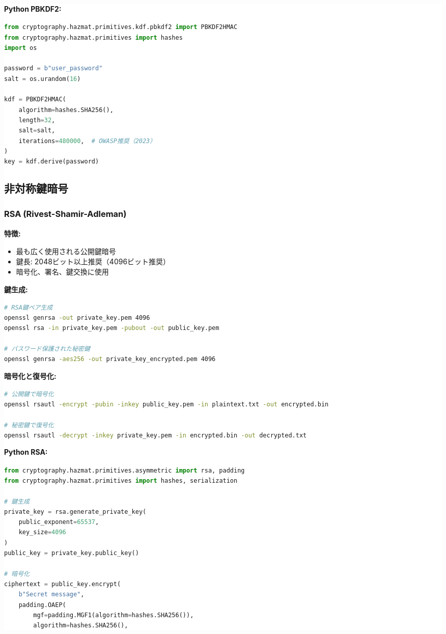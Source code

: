 **Python PBKDF2:**

```python
from cryptography.hazmat.primitives.kdf.pbkdf2 import PBKDF2HMAC
from cryptography.hazmat.primitives import hashes
import os

password = b"user_password"
salt = os.urandom(16)

kdf = PBKDF2HMAC(
    algorithm=hashes.SHA256(),
    length=32,
    salt=salt,
    iterations=480000,  # OWASP推奨（2023）
)
key = kdf.derive(password)
```

## 非対称鍵暗号

### RSA (Rivest-Shamir-Adleman)

**特徴:**
- 最も広く使用される公開鍵暗号
- 鍵長: 2048ビット以上推奨（4096ビット推奨）
- 暗号化、署名、鍵交換に使用

**鍵生成:**

```bash
# RSA鍵ペア生成
openssl genrsa -out private_key.pem 4096
openssl rsa -in private_key.pem -pubout -out public_key.pem

# パスワード保護された秘密鍵
openssl genrsa -aes256 -out private_key_encrypted.pem 4096
```

**暗号化と復号化:**

```bash
# 公開鍵で暗号化
openssl rsautl -encrypt -pubin -inkey public_key.pem -in plaintext.txt -out encrypted.bin

# 秘密鍵で復号化
openssl rsautl -decrypt -inkey private_key.pem -in encrypted.bin -out decrypted.txt
```

**Python RSA:**

```python
from cryptography.hazmat.primitives.asymmetric import rsa, padding
from cryptography.hazmat.primitives import hashes, serialization

# 鍵生成
private_key = rsa.generate_private_key(
    public_exponent=65537,
    key_size=4096
)
public_key = private_key.public_key()

# 暗号化
ciphertext = public_key.encrypt(
    b"Secret message",
    padding.OAEP(
        mgf=padding.MGF1(algorithm=hashes.SHA256()),
        algorithm=hashes.SHA256(),
```